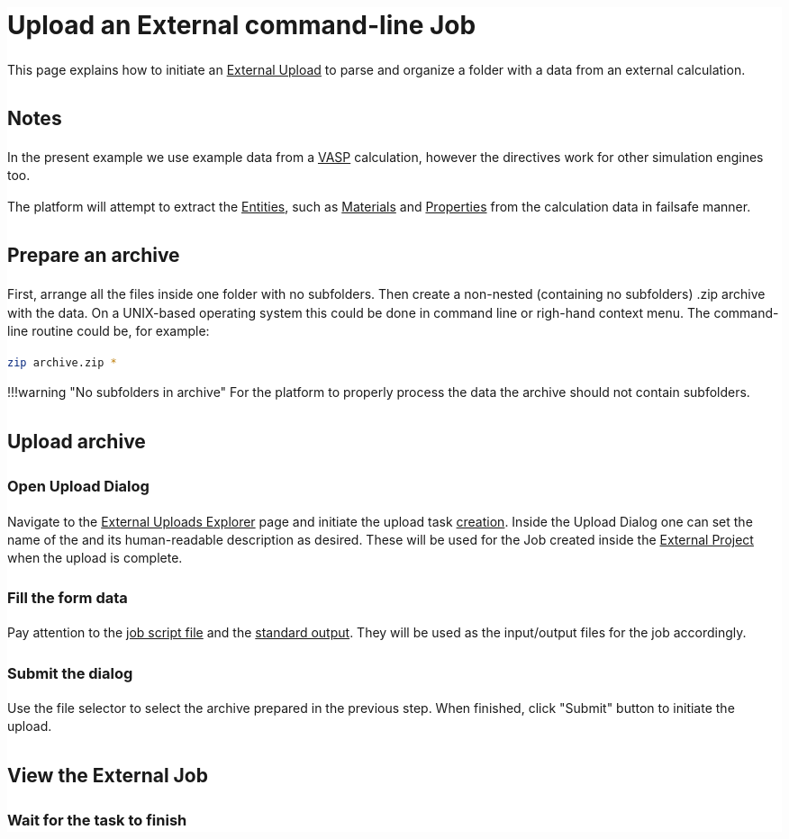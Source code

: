 # Upload an External command-line Job

This page explains how to initiate an [External Upload](../../external/overview.md) to parse and organize a folder with a data from an external calculation. 
 
## Notes

In the present example we use example data from a [VASP](../../software-directory/modeling/vasp/overview.md) calculation, however the directives work for other simulation engines too.

The platform will attempt to extract the [Entities](../../entities-general/overview.md), such as [Materials](../../materials/overview.md) and [Properties](../../properties/overview.md) from the calculation data in failsafe manner.

## Prepare an archive

First, arrange all the files inside one folder with no subfolders. Then create a non-nested (containing no subfolders) .zip archive with the data. On a UNIX-based operating system this could be done in command line or righ-hand context menu. The command-line routine could be, for example:

```bash
zip archive.zip *
``` 

!!!warning "No subfolders in archive"
    For the platform to properly process the data the archive should not contain subfolders.

## Upload archive

### Open Upload Dialog

Navigate to the [External Uploads Explorer](../../external/ui/explorer.md) page and initiate the upload task [creation](../../external/actions/create.md). Inside the Upload Dialog one can set the name of the and its human-readable description as desired. These will be used for the Job created inside the [External Project](../../jobs/projects.md#external-project) when the upload is complete.

### Fill the form data

Pay attention to the [job script file](../../external/actions/create.md#job-script-file) and the [standard output](../../external/actions/create.md#standard-output-file). They will be used as the input/output files for the job accordingly.

### Submit the dialog

Use the file selector to select the archive prepared in the previous step. When finished, click "Submit" button to initiate the upload. 

## View the External Job

### Wait for the task to finish
